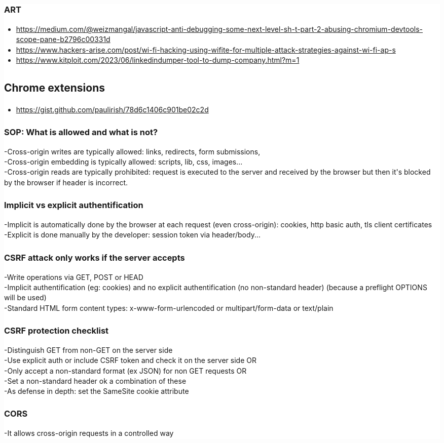 </ul>
<h3>ART</h3>
<ul>
<li><a href="https://medium.com/@weizmangal/javascript-anti-debugging-some-next-level-sh-t-part-2-abusing-chromium-devtools-scope-pane-b2796c00331d">https://medium.com/@weizmangal/javascript-anti-debugging-some-next-level-sh-t-part-2-abusing-chromium-devtools-scope-pane-b2796c00331d</a></li>
<li><a href="https://www.hackers-arise.com/post/wi-fi-hacking-using-wifite-for-multiple-attack-strategies-against-wi-fi-ap-s">https://www.hackers-arise.com/post/wi-fi-hacking-using-wifite-for-multiple-attack-strategies-against-wi-fi-ap-s</a></li>
<li><a href="https://www.kitploit.com/2023/06/linkedindumper-tool-to-dump-company.html?m=1">https://www.kitploit.com/2023/06/linkedindumper-tool-to-dump-company.html?m=1</a></li>
</ul>
<h2>Chrome extensions</h2>
<ul>
<li><a href="https://gist.github.com/paulirish/78d6c1406c901be02c2d">https://gist.github.com/paulirish/78d6c1406c901be02c2d</a></li>
</ul>
<h3>SOP: What is allowed and what is not?</h3>
<p>-Cross-origin writes are typically allowed: links, redirects, form submissions,<br>
-Cross-origin embedding is typically allowed: scripts, lib, css, images...<br>
-Cross-origin reads are typically prohibited: request is executed to the server and received by the browser but then it's blocked by the browser if header is incorrect.</p>
<h3>Implicit vs explicit authentification</h3>
<p>-Implicit is automatically done by the browser at each request (even cross-origin): cookies, http basic auth, tls client certificates<br>
-Explicit is done manually by the developer: session token via header/body...</p>
<h3>CSRF attack only works if the server accepts</h3>
<p>-Write operations via GET, POST or HEAD<br>
-Implicit authentification (eg: cookies) and no explicit authentification (no non-standard header) (because a preflight OPTIONS will be used)<br>
-Standard HTML form content types: x-www-form-urlencoded or multipart/form-data or text/plain</p>
<h3>CSRF protection checklist</h3>
<p>-Distinguish GET from non-GET on the server side<br>
-Use explicit auth or include CSRF token and check it on the server side OR<br>
-Only accept a non-standard format (ex JSON) for non GET requests OR<br>
-Set a non-standard header ok a combination of these<br>
-As defense in depth: set the SameSite cookie attribute</p>
<h3>CORS</h3>
<p>-It allows cross-origin requests in a controlled way</p>